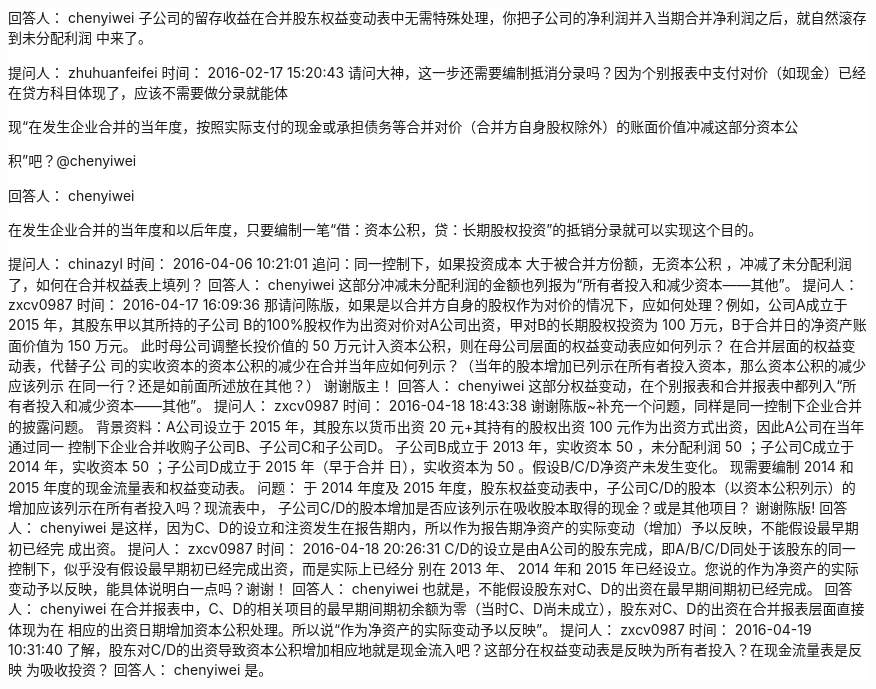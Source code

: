 回答人： chenyiwei
子公司的留存收益在合并股东权益变动表中无需特殊处理，你把子公司的净利润并入当期合并净利润之后，就自然滚存到未分配利润
中来了。

提问人： zhuhuanfeifei 时间： 2016-02-17 15:20:43
请问大神，这一步还需要编制抵消分录吗？因为个别报表中支付对价（如现金）已经在贷方科目体现了，应该不需要做分录就能体

现“在发生企业合并的当年度，按照实际支付的现金或承担债务等合并对价（合并方自身股权除外）的账面价值冲减这部分资本公

积”吧？@chenyiwei

回答人： chenyiwei

在发生企业合并的当年度和以后年度，只要编制一笔“借：资本公积，贷：长期股权投资”的抵销分录就可以实现这个目的。

提问人： chinazyl 时间： 2016-04-06 10:21:01
追问：同一控制下，如果投资成本 大于被合并方份额，无资本公积 ，冲减了未分配利润了，如何在合并权益表上填列？
回答人： chenyiwei
这部分冲减未分配利润的金额也列报为“所有者投入和减少资本——其他”。
提问人： zxcv0987 时间： 2016-04-17 16:09:36
那请问陈版，如果是以合并方自身的股权作为对价的情况下，应如何处理？例如，公司A成立于 2015 年，其股东甲以其所持的子公司
B的100%股权作为出资对价对A公司出资，甲对B的长期股权投资为 100 万元，B于合并日的净资产账面价值为 150 万元。
此时母公司调整长投价值的 50 万元计入资本公积，则在母公司层面的权益变动表应如何列示？ 在合并层面的权益变动表，代替子公
司的实收资本的资本公积的减少在合并当年应如何列示？（当年的股本增加已列示在所有者投入资本，那么资本公积的减少应该列示
在同一行？还是如前面所述放在其他？）
谢谢版主！
回答人： chenyiwei
这部分权益变动，在个别报表和合并报表中都列入“所有者投入和减少资本——其他”。
提问人： zxcv0987 时间： 2016-04-18 18:43:38
谢谢陈版~补充一个问题，同样是同一控制下企业合并的披露问题。
背景资料：A公司设立于 2015 年，其股东以货币出资 20 元+其持有的股权出资 100 元作为出资方式出资，因此A公司在当年通过同一
控制下企业合并收购子公司B、子公司C和子公司D。
子公司B成立于 2013 年，实收资本 50 ，未分配利润 50 ；子公司C成立于 2014 年，实收资本 50 ；子公司D成立于 2015 年（早于合并
日），实收资本为 50 。假设B/C/D净资产未发生变化。
现需要编制 2014 和 2015 年度的现金流量表和权益变动表。
问题：
于 2014 年度及 2015 年度，股东权益变动表中，子公司C/D的股本（以资本公积列示）的增加应该列示在所有者投入吗？现流表中，
子公司C/D的股本增加是否应该列示在吸收股本取得的现金？或是其他项目？
谢谢陈版!
回答人： chenyiwei
是这样，因为C、D的设立和注资发生在报告期内，所以作为报告期净资产的实际变动（增加）予以反映，不能假设最早期初已经完
成出资。
提问人： zxcv0987 时间： 2016-04-18 20:26:31
C/D的设立是由A公司的股东完成，即A/B/C/D同处于该股东的同一控制下，似乎没有假设最早期初已经完成出资，而是实际上已经分
别在 2013 年、 2014 年和 2015 年已经设立。您说的作为净资产的实际变动予以反映，能具体说明白一点吗？谢谢！
回答人： chenyiwei
也就是，不能假设股东对C、D的出资在最早期间期初已经完成。
回答人： chenyiwei
在合并报表中，C、D的相关项目的最早期间期初余额为零（当时C、D尚未成立），股东对C、D的出资在合并报表层面直接体现为在
相应的出资日期增加资本公积处理。所以说“作为净资产的实际变动予以反映”。
提问人： zxcv0987 时间： 2016-04-19 10:31:40
了解，股东对C/D的出资导致资本公积增加相应地就是现金流入吧？这部分在权益变动表是反映为所有者投入？在现金流量表是反映
为吸收投资？
回答人： chenyiwei
是。
